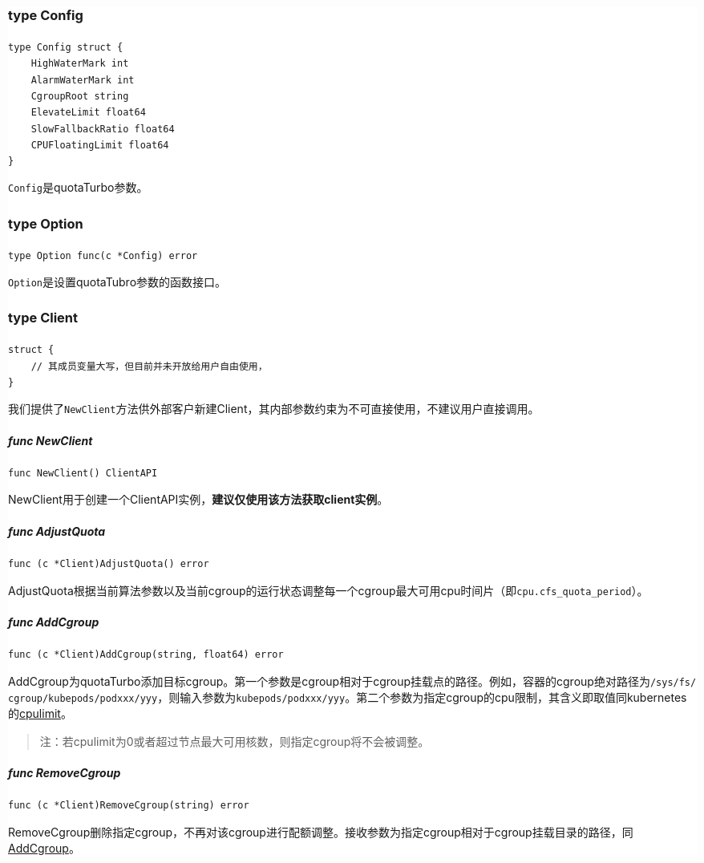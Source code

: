 ### type Config
```golang
type Config struct {
	HighWaterMark int
	AlarmWaterMark int
	CgroupRoot string
	ElevateLimit float64
	SlowFallbackRatio float64
	CPUFloatingLimit float64
}
```
`Config`是quotaTurbo参数。

### type Option
```golang
type Option func(c *Config) error
```
`Option`是设置quotaTubro参数的函数接口。

### type Client 
```golang
struct {
	// 其成员变量大写，但目前并未开放给用户自由使用，
}
```
我们提供了`NewClient`方法供外部客户新建Client，其内部参数约束为不可直接使用，不建议用户直接调用。

#### *func NewClient*
```golang
func NewClient() ClientAPI
```
NewClient用于创建一个ClientAPI实例，**建议仅使用该方法获取client实例**。

#### *func AdjustQuota*

```golang
func (c *Client)AdjustQuota() error
```
AdjustQuota根据当前算法参数以及当前cgroup的运行状态调整每一个cgroup最大可用cpu时间片（即`cpu.cfs_quota_period`）。

#### *func AddCgroup*

```golang
func (c *Client)AddCgroup(string, float64) error
```
AddCgroup为quotaTurbo添加目标cgroup。第一个参数是cgroup相对于cgroup挂载点的路径。例如，容器的cgroup绝对路径为`/sys/fs/cgroup/kubepods/podxxx/yyy`，则输入参数为`kubepods/podxxx/yyy`。第二个参数为指定cgroup的cpu限制，其含义即取值同kubernetes的[cpulimit](https://kubernetes.io/docs/concepts/configuration/manage-resources-containers/#requests-and-limits)。

> 注：若cpulimit为0或者超过节点最大可用核数，则指定cgroup将不会被调整。

#### *func RemoveCgroup*
```golang
func (c *Client)RemoveCgroup(string) error
```
RemoveCgroup删除指定cgroup，不再对该cgroup进行配额调整。接收参数为指定cgroup相对于cgroup挂载目录的路径，同[AddCgroup](#func-addcgroup)。
